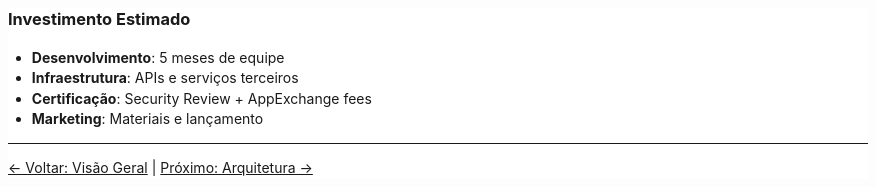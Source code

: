 ### Investimento Estimado
- **Desenvolvimento**: 5 meses de equipe
- **Infraestrutura**: APIs e serviços terceiros
- **Certificação**: Security Review + AppExchange fees
- **Marketing**: Materiais e lançamento

---

[← Voltar: Visão Geral](./overview.md) | [Próximo: Arquitetura →](./architecture.md)